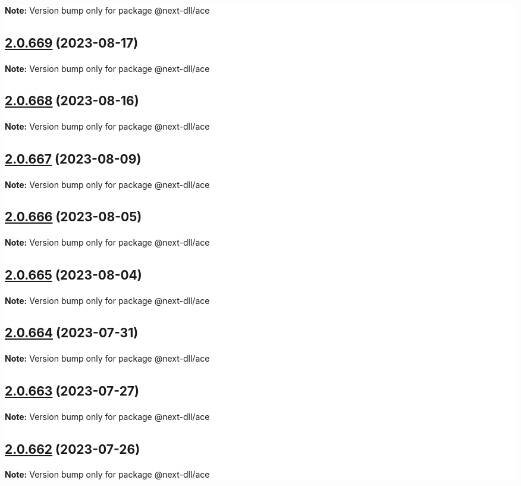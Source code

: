 **Note:** Version bump only for package @next-dll/ace

## [2.0.669](https://github.com/easyops-cn/next-core/compare/@next-dll/ace@2.0.668...@next-dll/ace@2.0.669) (2023-08-17)

**Note:** Version bump only for package @next-dll/ace

## [2.0.668](https://github.com/easyops-cn/next-core/compare/@next-dll/ace@2.0.667...@next-dll/ace@2.0.668) (2023-08-16)

**Note:** Version bump only for package @next-dll/ace

## [2.0.667](https://github.com/easyops-cn/next-core/compare/@next-dll/ace@2.0.666...@next-dll/ace@2.0.667) (2023-08-09)

**Note:** Version bump only for package @next-dll/ace

## [2.0.666](https://github.com/easyops-cn/next-core/compare/@next-dll/ace@2.0.665...@next-dll/ace@2.0.666) (2023-08-05)

**Note:** Version bump only for package @next-dll/ace

## [2.0.665](https://github.com/easyops-cn/next-core/compare/@next-dll/ace@2.0.664...@next-dll/ace@2.0.665) (2023-08-04)

**Note:** Version bump only for package @next-dll/ace

## [2.0.664](https://github.com/easyops-cn/next-core/compare/@next-dll/ace@2.0.663...@next-dll/ace@2.0.664) (2023-07-31)

**Note:** Version bump only for package @next-dll/ace

## [2.0.663](https://github.com/easyops-cn/next-core/compare/@next-dll/ace@2.0.662...@next-dll/ace@2.0.663) (2023-07-27)

**Note:** Version bump only for package @next-dll/ace

## [2.0.662](https://github.com/easyops-cn/next-core/compare/@next-dll/ace@2.0.661...@next-dll/ace@2.0.662) (2023-07-26)

**Note:** Version bump only for package @next-dll/ace
